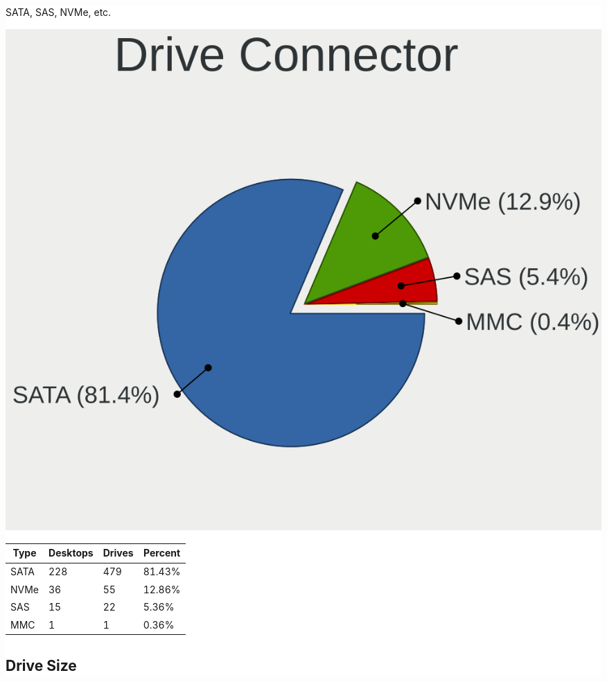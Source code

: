 SATA, SAS, NVMe, etc.

![Drive Connector](./images/pie_chart/drive_bus.svg)


| Type | Desktops | Drives | Percent |
|------|----------|--------|---------|
| SATA | 228      | 479    | 81.43%  |
| NVMe | 36       | 55     | 12.86%  |
| SAS  | 15       | 22     | 5.36%   |
| MMC  | 1        | 1      | 0.36%   |

Drive Size
----------
